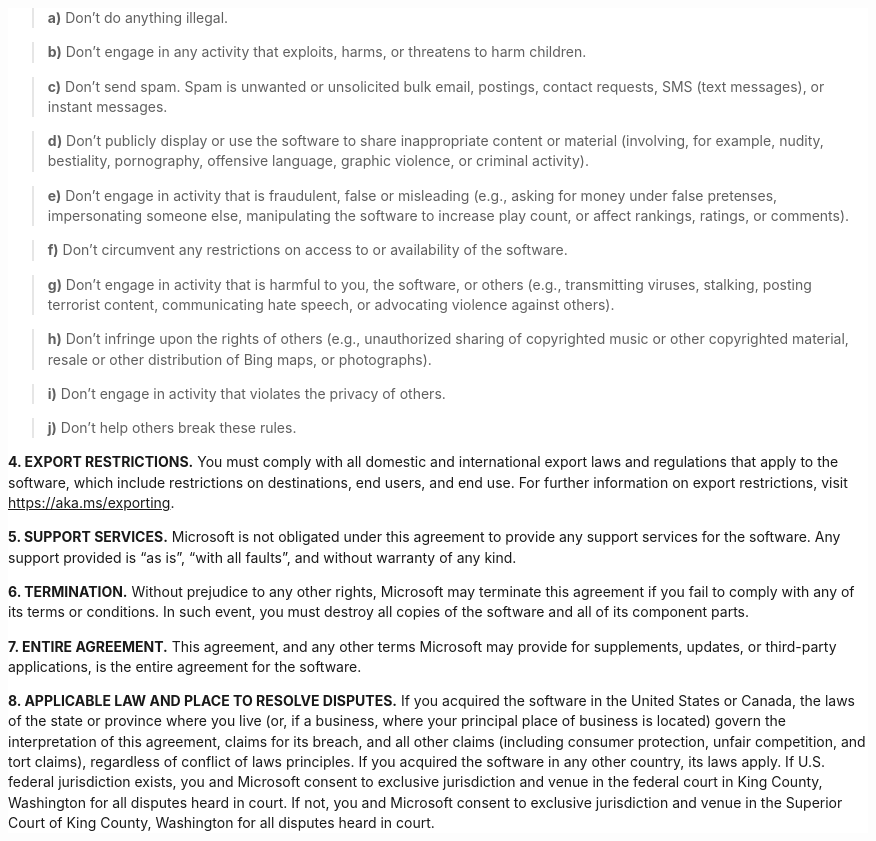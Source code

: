 >  **a)** Don’t do anything illegal.

>  **b)** Don’t engage in any activity that exploits, harms, or threatens to harm
children.

>  **c)** Don’t send spam. Spam is unwanted or unsolicited bulk email, postings,
contact requests, SMS (text messages), or instant messages.

>  **d)** Don’t publicly display or use the software to share inappropriate content
or material (involving, for example, nudity, bestiality, pornography, offensive
language, graphic violence, or criminal activity).

>  **e)** Don’t engage in activity that is fraudulent, false or misleading (e.g.,
asking for money under false pretenses, impersonating someone else, manipulating
the software to increase play count, or affect rankings, ratings, or comments).

>  **f)** Don’t circumvent any restrictions on access to or availability of the
software.

>  **g)** Don’t engage in activity that is harmful to you, the software, or others
(e.g., transmitting viruses, stalking, posting terrorist content, communicating
hate speech, or advocating violence against others).

>  **h)** Don’t infringe upon the rights of others (e.g., unauthorized sharing of
copyrighted music or other copyrighted material, resale or other distribution of
Bing maps, or photographs).

>  **i)** Don’t engage in activity that violates the privacy of others.

>  **j)** Don’t help others break these rules.

**4. EXPORT RESTRICTIONS.** You must comply with all domestic and international
export laws and regulations that apply to the software, which include
restrictions on destinations, end users, and end use. For further information on
export restrictions, visit <https://aka.ms/exporting>.

**5. SUPPORT SERVICES.** Microsoft is not obligated under this agreement to
provide any support services for the software. Any support provided is “as is”,
“with all faults”, and without warranty of any kind.

**6. TERMINATION.** Without prejudice to any other rights, Microsoft may
terminate this agreement if you fail to comply with any of its terms or
conditions. In such event, you must destroy all copies of the software and all
of its component parts.

**7. ENTIRE AGREEMENT.** This agreement, and any other terms Microsoft may
provide for supplements, updates, or third-party applications, is the entire
agreement for the software.

**8. APPLICABLE LAW AND PLACE TO RESOLVE DISPUTES.** If you acquired the
software in the United States or Canada, the laws of the state or province where
you live (or, if a business, where your principal place of business is located)
govern the interpretation of this agreement, claims for its breach, and all
other claims (including consumer protection, unfair competition, and tort
claims), regardless of conflict of laws principles. If you acquired the software
in any other country, its laws apply. If U.S. federal jurisdiction exists, you
and Microsoft consent to exclusive jurisdiction and venue in the federal court
in King County, Washington for all disputes heard in court. If not, you and
Microsoft consent to exclusive jurisdiction and venue in the Superior Court of
King County, Washington for all disputes heard in court.
